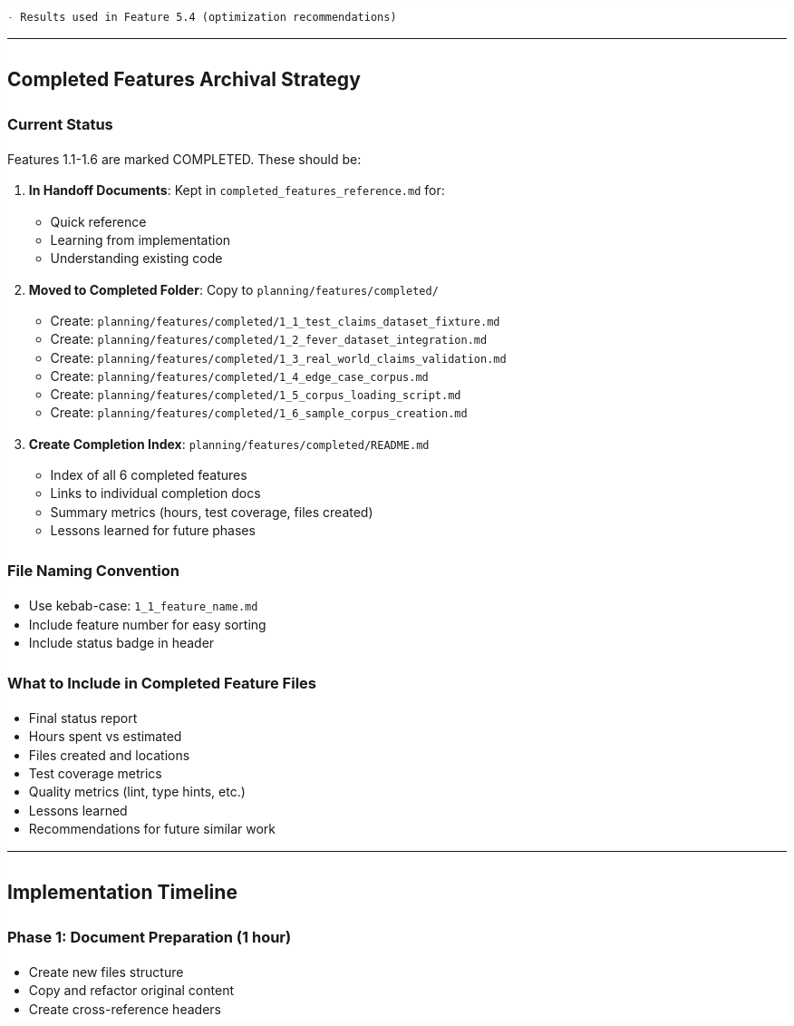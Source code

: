 ```markdown
- Results used in Feature 5.4 (optimization recommendations)
```

---

## Completed Features Archival Strategy

### Current Status
Features 1.1-1.6 are marked COMPLETED. These should be:

1. **In Handoff Documents**: Kept in `completed_features_reference.md` for:
   - Quick reference
   - Learning from implementation
   - Understanding existing code

2. **Moved to Completed Folder**: Copy to `planning/features/completed/`
   - Create: `planning/features/completed/1_1_test_claims_dataset_fixture.md`
   - Create: `planning/features/completed/1_2_fever_dataset_integration.md`
   - Create: `planning/features/completed/1_3_real_world_claims_validation.md`
   - Create: `planning/features/completed/1_4_edge_case_corpus.md`
   - Create: `planning/features/completed/1_5_corpus_loading_script.md`
   - Create: `planning/features/completed/1_6_sample_corpus_creation.md`

3. **Create Completion Index**: `planning/features/completed/README.md`
   - Index of all 6 completed features
   - Links to individual completion docs
   - Summary metrics (hours, test coverage, files created)
   - Lessons learned for future phases

### File Naming Convention
- Use kebab-case: `1_1_feature_name.md`
- Include feature number for easy sorting
- Include status badge in header

### What to Include in Completed Feature Files
- Final status report
- Hours spent vs estimated
- Files created and locations
- Test coverage metrics
- Quality metrics (lint, type hints, etc.)
- Lessons learned
- Recommendations for future similar work

---

## Implementation Timeline

### Phase 1: Document Preparation (1 hour)
- Create new files structure
- Copy and refactor original content
- Create cross-reference headers
